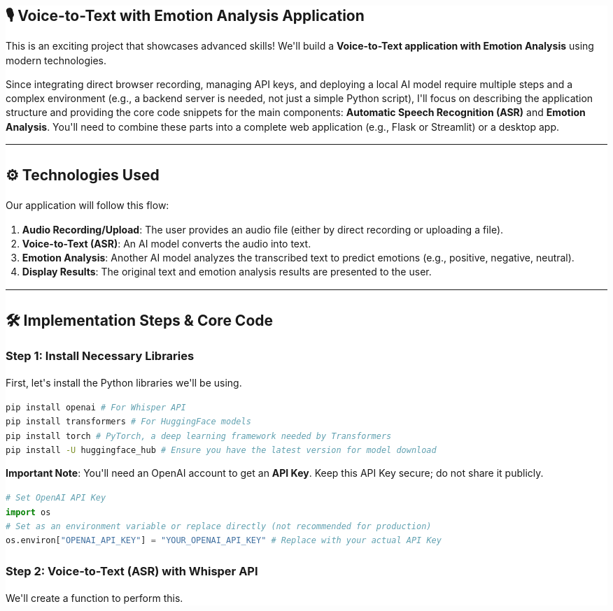 
## 🎙️ Voice-to-Text with Emotion Analysis Application

This is an exciting project that showcases advanced skills\! We'll build a **Voice-to-Text application with Emotion Analysis** using modern technologies.

Since integrating direct browser recording, managing API keys, and deploying a local AI model require multiple steps and a complex environment (e.g., a backend server is needed, not just a simple Python script), I'll focus on describing the application structure and providing the core code snippets for the main components: **Automatic Speech Recognition (ASR)** and **Emotion Analysis**. You'll need to combine these parts into a complete web application (e.g., Flask or Streamlit) or a desktop app.

-----

## ⚙️ Technologies Used

Our application will follow this flow:

1.  **Audio Recording/Upload**: The user provides an audio file (either by direct recording or uploading a file).
2.  **Voice-to-Text (ASR)**: An AI model converts the audio into text.
3.  **Emotion Analysis**: Another AI model analyzes the transcribed text to predict emotions (e.g., positive, negative, neutral).
4.  **Display Results**: The original text and emotion analysis results are presented to the user.

-----

## 🛠️ Implementation Steps & Core Code

### Step 1: Install Necessary Libraries

First, let's install the Python libraries we'll be using.

```bash
pip install openai # For Whisper API
pip install transformers # For HuggingFace models
pip install torch # PyTorch, a deep learning framework needed by Transformers
pip install -U huggingface_hub # Ensure you have the latest version for model download
```

**Important Note**: You'll need an OpenAI account to get an **API Key**. Keep this API Key secure; do not share it publicly.

```python
# Set OpenAI API Key
import os
# Set as an environment variable or replace directly (not recommended for production)
os.environ["OPENAI_API_KEY"] = "YOUR_OPENAI_API_KEY" # Replace with your actual API Key
```

### Step 2: Voice-to-Text (ASR) with Whisper API

We'll create a function to perform this.
